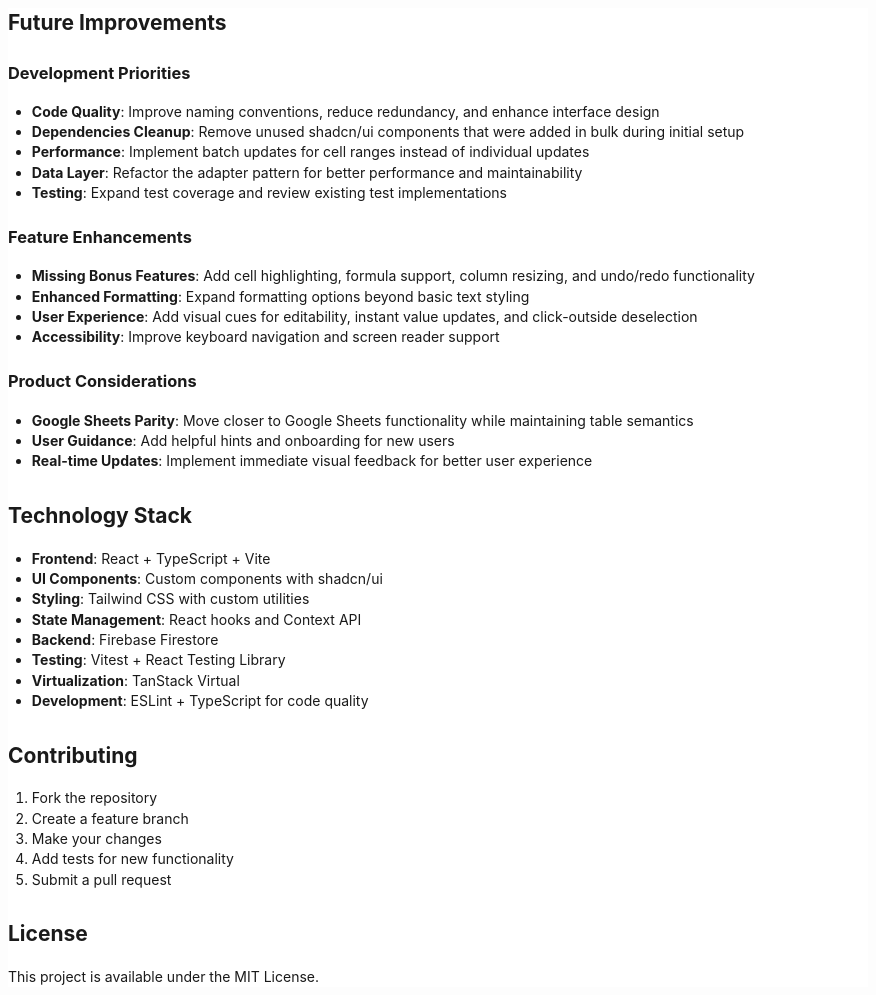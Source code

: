 ## Future Improvements

### Development Priorities

- **Code Quality**: Improve naming conventions, reduce redundancy, and enhance interface design
- **Dependencies Cleanup**: Remove unused shadcn/ui components that were added in bulk during initial setup
- **Performance**: Implement batch updates for cell ranges instead of individual updates
- **Data Layer**: Refactor the adapter pattern for better performance and maintainability
- **Testing**: Expand test coverage and review existing test implementations

### Feature Enhancements

- **Missing Bonus Features**: Add cell highlighting, formula support, column resizing, and undo/redo functionality
- **Enhanced Formatting**: Expand formatting options beyond basic text styling
- **User Experience**: Add visual cues for editability, instant value updates, and click-outside deselection
- **Accessibility**: Improve keyboard navigation and screen reader support

### Product Considerations

- **Google Sheets Parity**: Move closer to Google Sheets functionality while maintaining table semantics
- **User Guidance**: Add helpful hints and onboarding for new users
- **Real-time Updates**: Implement immediate visual feedback for better user experience

## Technology Stack

- **Frontend**: React + TypeScript + Vite
- **UI Components**: Custom components with shadcn/ui
- **Styling**: Tailwind CSS with custom utilities
- **State Management**: React hooks and Context API
- **Backend**: Firebase Firestore
- **Testing**: Vitest + React Testing Library
- **Virtualization**: TanStack Virtual
- **Development**: ESLint + TypeScript for code quality

## Contributing

1. Fork the repository
2. Create a feature branch
3. Make your changes
4. Add tests for new functionality
5. Submit a pull request

## License

This project is available under the MIT License.
